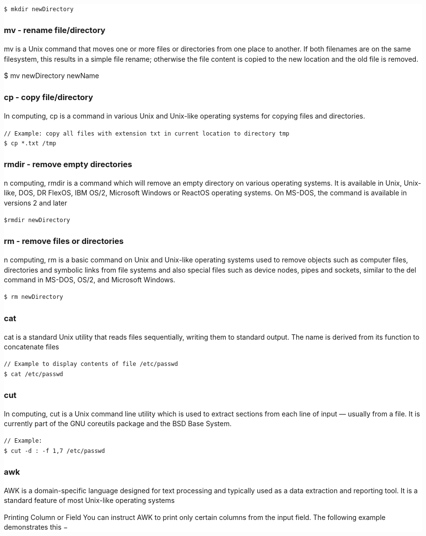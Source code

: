 	$ mkdir newDirectory

### mv - rename file/directory
mv is a Unix command that moves one or more files or directories from one place to another. If both filenames are on the same filesystem, this results in a simple file rename; otherwise the file content is copied to the new location and the old file is removed.

$ mv newDirectory newName

### cp - copy file/directory
In computing, cp is a command in various Unix and Unix-like operating systems for copying files and directories.

	// Example: copy all files with extension txt in current location to directory tmp
	$ cp *.txt /tmp

### rmdir - remove empty directories
n computing, rmdir is a command which will remove an empty directory on various operating systems. It is available in Unix, Unix-like, DOS, DR FlexOS, IBM OS/2, Microsoft Windows or ReactOS operating systems. On MS-DOS, the command is available in versions 2 and later

	$rmdir newDirectory

### rm - remove files or directories
n computing, rm is a basic command on Unix and Unix-like operating systems used to remove objects such as computer files, directories and symbolic links from file systems and also special files such as device nodes, pipes and sockets, similar to the del command in MS-DOS, OS/2, and Microsoft Windows.

	$ rm newDirectory


### cat
cat is a standard Unix utility that reads files sequentially, writing them to standard output. The name is derived from its function to concatenate files
	
	// Example to display contents of file /etc/passwd
	$ cat /etc/passwd

### cut
In computing, cut is a Unix command line utility which is used to extract sections from each line of input — usually from a file. It is currently part of the GNU coreutils package and the BSD Base System.

	// Example: 
	$ cut -d : -f 1,7 /etc/passwd

### awk
AWK is a domain-specific language designed for text processing and typically used as a data extraction and reporting tool. It is a standard feature of most Unix-like operating systems

Printing Column or Field
You can instruct AWK to print only certain columns from the input field. The following example demonstrates this −
